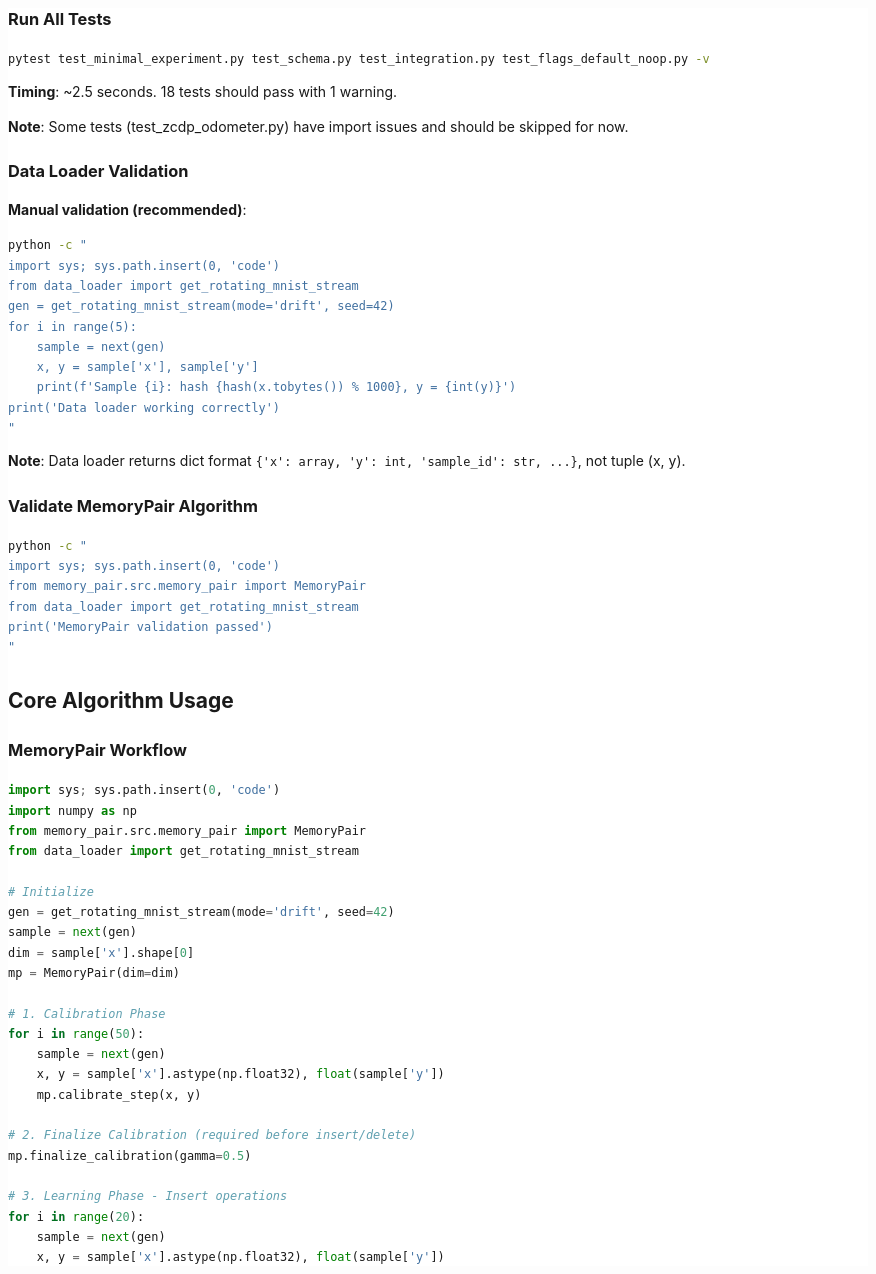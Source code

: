 ### Run All Tests
```bash
pytest test_minimal_experiment.py test_schema.py test_integration.py test_flags_default_noop.py -v
```
**Timing**: ~2.5 seconds. 18 tests should pass with 1 warning.

**Note**: Some tests (test_zcdp_odometer.py) have import issues and should be skipped for now.

### Data Loader Validation
**Manual validation (recommended)**:
```bash
python -c "
import sys; sys.path.insert(0, 'code')
from data_loader import get_rotating_mnist_stream
gen = get_rotating_mnist_stream(mode='drift', seed=42)
for i in range(5):
    sample = next(gen)
    x, y = sample['x'], sample['y']
    print(f'Sample {i}: hash {hash(x.tobytes()) % 1000}, y = {int(y)}')
print('Data loader working correctly')
"
```

**Note**: Data loader returns dict format `{'x': array, 'y': int, 'sample_id': str, ...}`, not tuple (x, y).

### Validate MemoryPair Algorithm
```bash
python -c "
import sys; sys.path.insert(0, 'code')
from memory_pair.src.memory_pair import MemoryPair
from data_loader import get_rotating_mnist_stream
print('MemoryPair validation passed')
"
```

## Core Algorithm Usage

### MemoryPair Workflow
```python
import sys; sys.path.insert(0, 'code')
import numpy as np
from memory_pair.src.memory_pair import MemoryPair
from data_loader import get_rotating_mnist_stream

# Initialize
gen = get_rotating_mnist_stream(mode='drift', seed=42)
sample = next(gen)
dim = sample['x'].shape[0]
mp = MemoryPair(dim=dim)

# 1. Calibration Phase
for i in range(50):
    sample = next(gen)
    x, y = sample['x'].astype(np.float32), float(sample['y'])
    mp.calibrate_step(x, y)

# 2. Finalize Calibration (required before insert/delete)
mp.finalize_calibration(gamma=0.5)

# 3. Learning Phase - Insert operations
for i in range(20):
    sample = next(gen)
    x, y = sample['x'].astype(np.float32), float(sample['y'])
```